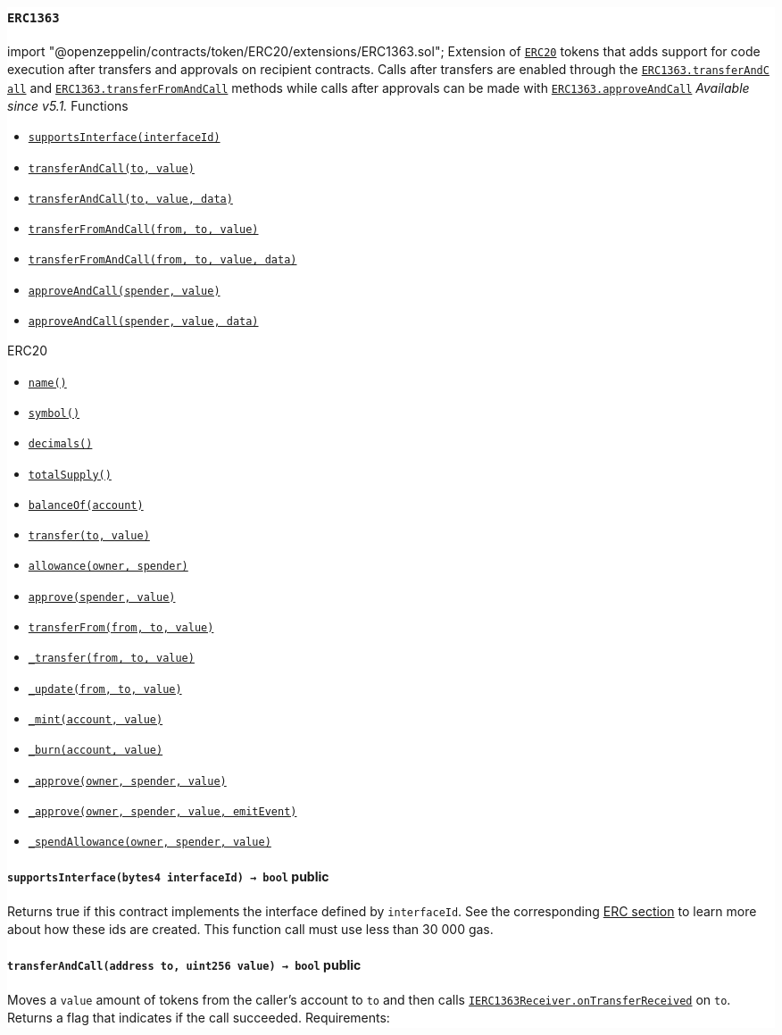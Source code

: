 ### [](#ERC1363)`ERC1363`[](https://github.com/OpenZeppelin/openzeppelin-contracts/blob/v5.3.0/contracts/token/ERC20/extensions/ERC1363.sol)
 import "@openzeppelin/contracts/token/ERC20/extensions/ERC1363.sol";
Extension of [`ERC20`](#ERC20) tokens that adds support for code execution after transfers and approvals on recipient contracts. Calls after transfers are enabled through the [`ERC1363.transferAndCall`](#ERC1363-transferAndCall-address-uint256-bytes-) and [`ERC1363.transferFromAndCall`](#ERC1363-transferFromAndCall-address-address-uint256-bytes-) methods while calls after approvals can be made with [`ERC1363.approveAndCall`](#ERC1363-approveAndCall-address-uint256-bytes-)
_Available since v5.1._
Functions
* [`supportsInterface(interfaceId)`](#ERC1363-supportsInterface-bytes4-)
 
* [`transferAndCall(to, value)`](#ERC1363-transferAndCall-address-uint256-)
 
* [`transferAndCall(to, value, data)`](#ERC1363-transferAndCall-address-uint256-bytes-)
 
* [`transferFromAndCall(from, to, value)`](#ERC1363-transferFromAndCall-address-address-uint256-)
 
* [`transferFromAndCall(from, to, value, data)`](#ERC1363-transferFromAndCall-address-address-uint256-bytes-)
 
* [`approveAndCall(spender, value)`](#ERC1363-approveAndCall-address-uint256-)
 
* [`approveAndCall(spender, value, data)`](#ERC1363-approveAndCall-address-uint256-bytes-)
 
ERC20
* [`name()`](#ERC20-name--)
 
* [`symbol()`](#ERC20-symbol--)
 
* [`decimals()`](#ERC20-decimals--)
 
* [`totalSupply()`](#ERC20-totalSupply--)
 
* [`balanceOf(account)`](#ERC20-balanceOf-address-)
 
* [`transfer(to, value)`](#ERC20-transfer-address-uint256-)
 
* [`allowance(owner, spender)`](#ERC20-allowance-address-address-)
 
* [`approve(spender, value)`](#ERC20-approve-address-uint256-)
 
* [`transferFrom(from, to, value)`](#ERC20-transferFrom-address-address-uint256-)
 
* [`_transfer(from, to, value)`](#ERC20-_transfer-address-address-uint256-)
 
* [`_update(from, to, value)`](#ERC20-_update-address-address-uint256-)
 
* [`_mint(account, value)`](#ERC20-_mint-address-uint256-)
 
* [`_burn(account, value)`](#ERC20-_burn-address-uint256-)
 
* [`_approve(owner, spender, value)`](#ERC20-_approve-address-address-uint256-)
 
* [`_approve(owner, spender, value, emitEvent)`](#ERC20-_approve-address-address-uint256-bool-)
 
* [`_spendAllowance(owner, spender, value)`](#ERC20-_spendAllowance-address-address-uint256-)
 
#### [](#ERC1363-supportsInterface-bytes4-)`supportsInterface(bytes4 interfaceId) → bool` public
Returns true if this contract implements the interface defined by `interfaceId`. See the corresponding [ERC section](https://eips.ethereum.org/EIPS/eip-165#how-interfaces-are-identified) to learn more about how these ids are created.
This function call must use less than 30 000 gas.
#### [](#ERC1363-transferAndCall-address-uint256-)`transferAndCall(address to, uint256 value) → bool` public
Moves a `value` amount of tokens from the caller’s account to `to` and then calls [`IERC1363Receiver.onTransferReceived`](https://docs.openzeppelin.com/contracts/5.x/api/interfaces#IERC1363Receiver-onTransferReceived-address-address-uint256-bytes-) on `to`. Returns a flag that indicates if the call succeeded.
Requirements: